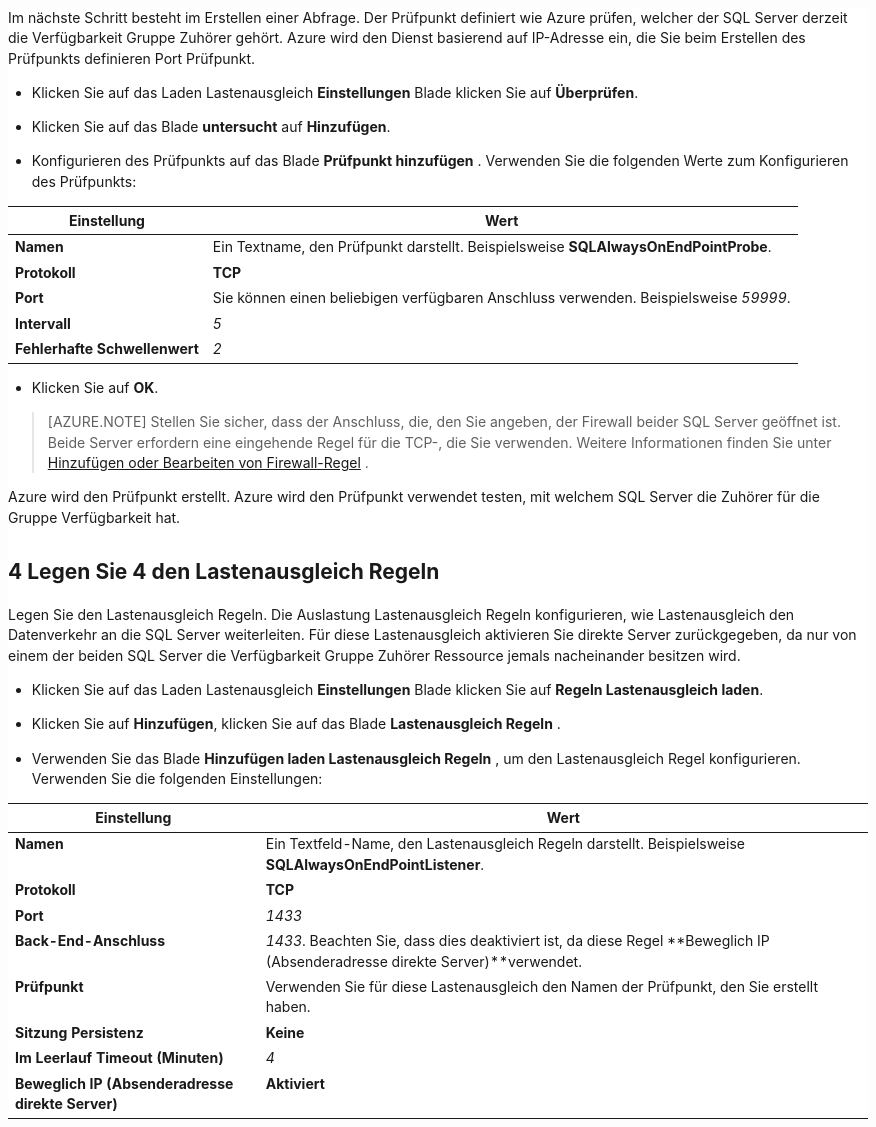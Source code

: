 Im nächste Schritt besteht im Erstellen einer Abfrage. Der Prüfpunkt definiert wie Azure prüfen, welcher der SQL Server derzeit die Verfügbarkeit Gruppe Zuhörer gehört. Azure wird den Dienst basierend auf IP-Adresse ein, die Sie beim Erstellen des Prüfpunkts definieren Port Prüfpunkt.

- Klicken Sie auf das Laden Lastenausgleich **Einstellungen** Blade klicken Sie auf **Überprüfen**. 

- Klicken Sie auf das Blade **untersucht** auf **Hinzufügen**.

- Konfigurieren des Prüfpunkts auf das Blade **Prüfpunkt hinzufügen** . Verwenden Sie die folgenden Werte zum Konfigurieren des Prüfpunkts:

| Einstellung | Wert |
| ----- | ----- |
| **Namen** | Ein Textname, den Prüfpunkt darstellt. Beispielsweise **SQLAlwaysOnEndPointProbe**. |
| **Protokoll** | **TCP** |
| **Port** | Sie können einen beliebigen verfügbaren Anschluss verwenden. Beispielsweise *59999*.    |
| **Intervall**  | *5* | 
| **Fehlerhafte Schwellenwert**  | *2* | 

- Klicken Sie auf **OK**. 

>[AZURE.NOTE] Stellen Sie sicher, dass der Anschluss, die, den Sie angeben, der Firewall beider SQL Server geöffnet ist. Beide Server erfordern eine eingehende Regel für die TCP-, die Sie verwenden. Weitere Informationen finden Sie unter [Hinzufügen oder Bearbeiten von Firewall-Regel](http://technet.microsoft.com/library/cc753558.aspx) . 

Azure wird den Prüfpunkt erstellt. Azure wird den Prüfpunkt verwendet testen, mit welchem SQL Server die Zuhörer für die Gruppe Verfügbarkeit hat.

## <a name="4-set-the-load-balancing-rules"></a>4 Legen Sie 4 den Lastenausgleich Regeln

Legen Sie den Lastenausgleich Regeln. Die Auslastung Lastenausgleich Regeln konfigurieren, wie Lastenausgleich den Datenverkehr an die SQL Server weiterleiten. Für diese Lastenausgleich aktivieren Sie direkte Server zurückgegeben, da nur von einem der beiden SQL Server die Verfügbarkeit Gruppe Zuhörer Ressource jemals nacheinander besitzen wird.

- Klicken Sie auf das Laden Lastenausgleich **Einstellungen** Blade klicken Sie auf **Regeln Lastenausgleich laden**. 

- Klicken Sie auf **Hinzufügen**, klicken Sie auf das Blade **Lastenausgleich Regeln** .

- Verwenden Sie das Blade **Hinzufügen laden Lastenausgleich Regeln** , um den Lastenausgleich Regel konfigurieren. Verwenden Sie die folgenden Einstellungen: 

| Einstellung | Wert |
| ----- | ----- |
| **Namen** | Ein Textfeld-Name, den Lastenausgleich Regeln darstellt. Beispielsweise **SQLAlwaysOnEndPointListener**. |
| **Protokoll** | **TCP** |
| **Port** | *1433*   |
| **Back-End-Anschluss** | *1433*. Beachten Sie, dass dies deaktiviert ist, da diese Regel **Beweglich IP (Absenderadresse direkte Server)**verwendet.   |
| **Prüfpunkt** | Verwenden Sie für diese Lastenausgleich den Namen der Prüfpunkt, den Sie erstellt haben. |
| **Sitzung Persistenz**  | **Keine** | 
| **Im Leerlauf Timeout (Minuten)**  | *4* | 
| **Beweglich IP (Absenderadresse direkte Server)**  | **Aktiviert** | 
